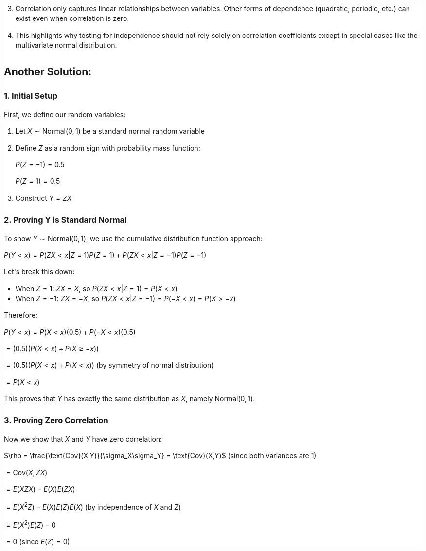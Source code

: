 3. Correlation only captures linear relationships between variables. Other forms of dependence (quadratic, periodic, etc.) can exist even when correlation is zero.

4. This highlights why testing for independence should not rely solely on correlation coefficients except in special cases like the multivariate normal distribution.

## Another Solution:

### 1. Initial Setup

First, we define our random variables:

1. Let $X \sim \text{Normal}(0,1)$ be a standard normal random variable

2. Define $Z$ as a random sign with probability mass function:

   $P(Z = -1) = 0.5$

   $P(Z = 1) = 0.5$

3. Construct $Y = ZX$

### 2. Proving Y is Standard Normal

To show $Y \sim \text{Normal}(0,1)$, we use the cumulative distribution function approach:

$P(Y < x) = P(ZX < x|Z = 1)P(Z = 1) + P(ZX < x|Z = -1)P(Z = -1)$

Let's break this down:

- When $Z = 1$: $ZX = X$, so $P(ZX < x|Z = 1) = P(X < x)$
- When $Z = -1$: $ZX = -X$, so $P(ZX < x|Z = -1) = P(-X < x) = P(X > -x)$

Therefore:

$P(Y < x) = P(X < x)(0.5) + P(-X < x)(0.5)$

$= (0.5)(P(X < x) + P(X \geq -x))$

$= (0.5)(P(X < x) + P(X < x))$ (by symmetry of normal distribution)

$= P(X < x)$

This proves that $Y$ has exactly the same distribution as $X$, namely $\text{Normal}(0,1)$.

### 3. Proving Zero Correlation

Now we show that $X$ and $Y$ have zero correlation:

$\rho = \frac{\text{Cov}(X,Y)}{\sigma_X\sigma_Y} = \text{Cov}(X,Y)$ (since both variances are 1)

$= \text{Cov}(X,ZX)$

$= E(XZX) - E(X)E(ZX)$

$= E(X^2Z) - E(X)E(Z)E(X)$ (by independence of $X$ and $Z$)

$= E(X^2)E(Z) - 0$

$= 0$ (since $E(Z) = 0$)
